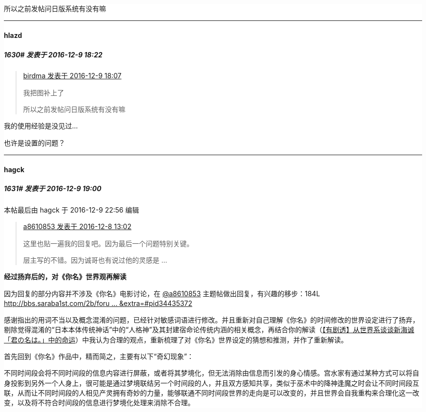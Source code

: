 
所以之前发帖问日版系统有没有嘛







*****

####  hlazd  
##### 1630#       发表于 2016-12-9 18:22



<blockquote><a href="httphttps://bbs.saraba1st.com/2b/forum.php?mod=redirect&amp;goto=findpost&amp;pid=34434897&amp;ptid=1296766" target="_blank">birdma 发表于 2016-12-9 18:07</a>

我把图补上了


所以之前发帖问日版系统有没有嘛</blockquote>
我的使用经验是没见过...

也许是设置的问题？







*****

####  hagck  
##### 1631#       发表于 2016-12-9 19:00



 本帖最后由 hagck 于 2016-12-9 22:56 编辑 
<blockquote><a href="httphttps://bbs.saraba1st.com/2b/forum.php?mod=redirect&amp;goto=findpost&amp;pid=34420376&amp;ptid=1296766" target="_blank">a8610853 发表于 2016-12-8 13:02</a>

这里也贴一遍我的回复吧。因为最后一个问题特别关键。


层主写的不错。因为诚哥也有说过他的灵感是 ...</blockquote><strong>经过扬弃后的，对《你名》世界观再解读</strong>


因为回复的部分内容并不涉及《你名》电影讨论，在 [@a8610853](https://bbs.saraba1st.com/2b/home.php?mod=space&amp;uid=255273) 主题帖做出回复，有兴趣的移步：184L
[http://bbs.saraba1st.com/2b/foru ... &amp;extra=#pid34435372](http://bbs.saraba1st.com/2b/forum.php?mod=viewthread&amp;tid=1330343&amp;pid=34435372&amp;page=7&amp;extra=#pid34435372)


感谢指出的用词不当以及概念混淆的问题，已经针对敏感词语进行修改。并且重新对自己理解《你名》的时间修改的世界设定进行了扬弃，剔除觉得混淆的“日本本体传统神话”中的“人格神”及其封建宿命论传统内涵的相关概念，再结合你的解读（[【有剧透】从世界系谈谈新海诚「君の名は。」中的命运](http://bbs.saraba1st.com/2b/thread-1330343-1-1.html)）中我认为合理的观点，重新梳理了对《你名》世界设定的猜想和推测，并作了重新解读。


首先回到《你名》作品中，精而简之，主要有以下“奇幻现象”：


不同时间段会将不同时间段的信息内容进行屏蔽，或者将其梦境化，但无法消除由信息而引发的身心情感。宫水家有通过某种方式可以将自身投影到另外一个人身上，很可能是通过梦境联结另一个时间段的人，并且双方感知共享，类似于巫术中的降神逢魔之时会让不同时间段互联，从而让不同时间段的人相见产灵拥有奇妙的力量，能够联通不同时间段世界的走向是可以改变的，并且世界会自我重构来合理化这一改变，以及将不符合时间段的信息进行梦境化处理来消除不合理。
